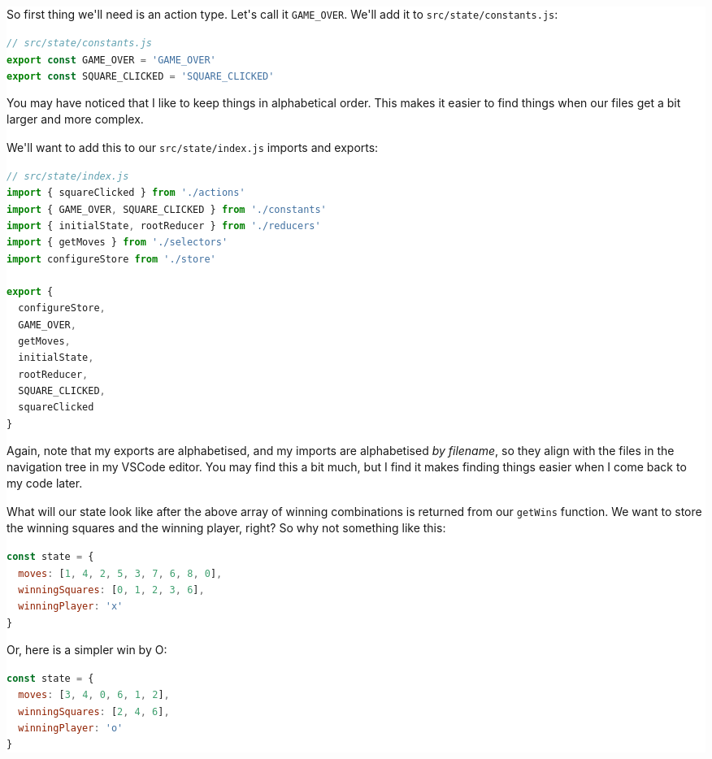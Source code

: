 So first thing we'll need is an action type. Let's call it `GAME_OVER`. We'll add it to `src/state/constants.js`:

```javascript
// src/state/constants.js
export const GAME_OVER = 'GAME_OVER'
export const SQUARE_CLICKED = 'SQUARE_CLICKED'
```

You may have noticed that I like to keep things in alphabetical order. This makes it easier to find things when our files get a bit larger and more complex.

We'll want to add this to our `src/state/index.js` imports and exports:

```javascript
// src/state/index.js
import { squareClicked } from './actions'
import { GAME_OVER, SQUARE_CLICKED } from './constants'
import { initialState, rootReducer } from './reducers'
import { getMoves } from './selectors'
import configureStore from './store'

export {
  configureStore,
  GAME_OVER,
  getMoves,
  initialState,
  rootReducer,
  SQUARE_CLICKED,
  squareClicked
}
```

Again, note that my exports are alphabetised, and my imports are alphabetised _by filename_, so they align with the files in the navigation tree in my VSCode editor. You may find this a bit much, but I find it makes finding things easier when I come back to my code later.

What will our state look like after the above array of winning combinations is returned from our `getWins` function. We want to store the winning squares and the winning player, right? So why not something like this:

```javascript
const state = {
  moves: [1, 4, 2, 5, 3, 7, 6, 8, 0],
  winningSquares: [0, 1, 2, 3, 6],
  winningPlayer: 'x'
}
```

Or, here is a simpler win by O:

```javascript
const state = {
  moves: [3, 4, 0, 6, 1, 2],
  winningSquares: [2, 4, 6],
  winningPlayer: 'o'
}
```
